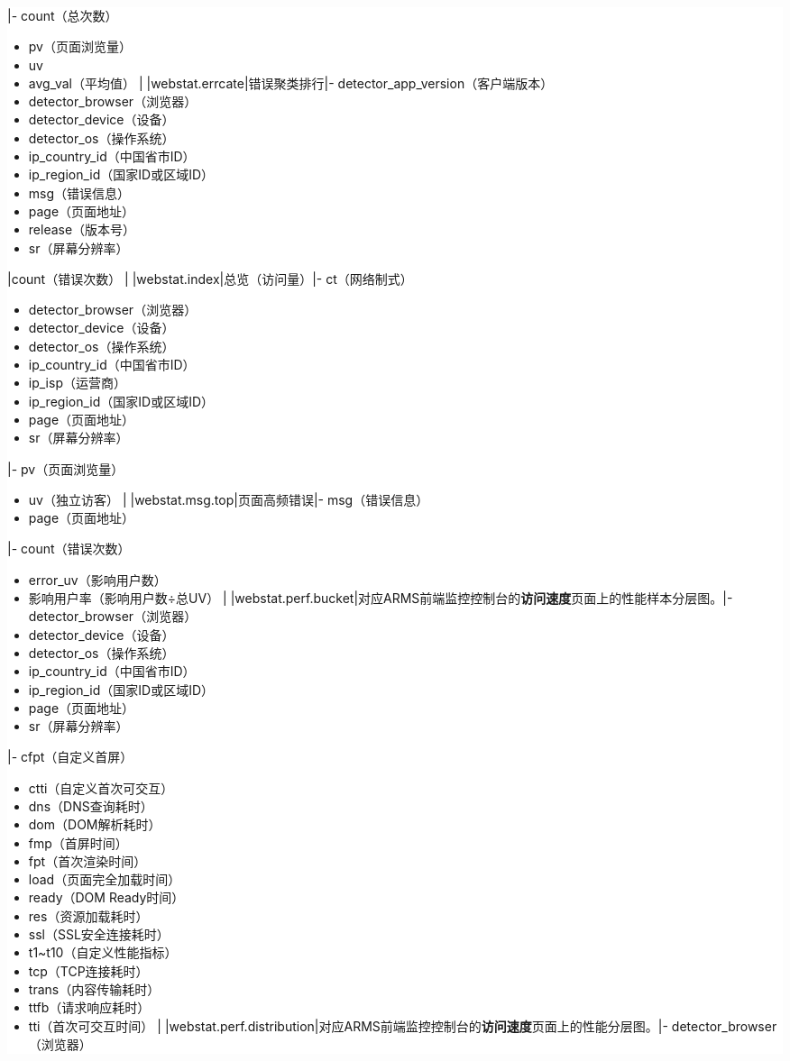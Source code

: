 |-   count（总次数）
-   pv（页面浏览量）
-   uv
-   avg\_val（平均值） |
|webstat.errcate|错误聚类排行|-   detector\_app\_version（客户端版本）
-   detector\_browser（浏览器）
-   detector\_device（设备）
-   detector\_os（操作系统）
-   ip\_country\_id（中国省市ID）
-   ip\_region\_id（国家ID或区域ID）
-   msg（错误信息）
-   page（页面地址）
-   release（版本号）
-   sr（屏幕分辨率）

|count（错误次数） |
|webstat.index|总览（访问量）|-   ct（网络制式）
-   detector\_browser（浏览器）
-   detector\_device（设备）
-   detector\_os（操作系统）
-   ip\_country\_id（中国省市ID）
-   ip\_isp（运营商）
-   ip\_region\_id（国家ID或区域ID）
-   page（页面地址）
-   sr（屏幕分辨率）

|-   pv（页面浏览量）
-   uv（独立访客） |
|webstat.msg.top|页面高频错误|-   msg（错误信息）
-   page（页面地址）

|-   count（错误次数）
-   error\_uv（影响用户数）
-   影响用户率（影响用户数÷总UV） |
|webstat.perf.bucket|对应ARMS前端监控控制台的**访问速度**页面上的性能样本分层图。|-   detector\_browser（浏览器）
-   detector\_device（设备）
-   detector\_os（操作系统）
-   ip\_country\_id（中国省市ID）
-   ip\_region\_id（国家ID或区域ID）
-   page（页面地址）
-   sr（屏幕分辨率）

|-   cfpt（自定义首屏）
-   ctti（自定义首次可交互）
-   dns（DNS查询耗时）
-   dom（DOM解析耗时）
-   fmp（首屏时间）
-   fpt（首次渲染时间）
-   load（页面完全加载时间）
-   ready（DOM Ready时间）
-   res（资源加载耗时）
-   ssl（SSL安全连接耗时）
-   t1~t10（自定义性能指标）
-   tcp（TCP连接耗时）
-   trans（内容传输耗时）
-   ttfb（请求响应耗时）
-   tti（首次可交互时间） |
|webstat.perf.distribution|对应ARMS前端监控控制台的**访问速度**页面上的性能分层图。|-   detector\_browser（浏览器）